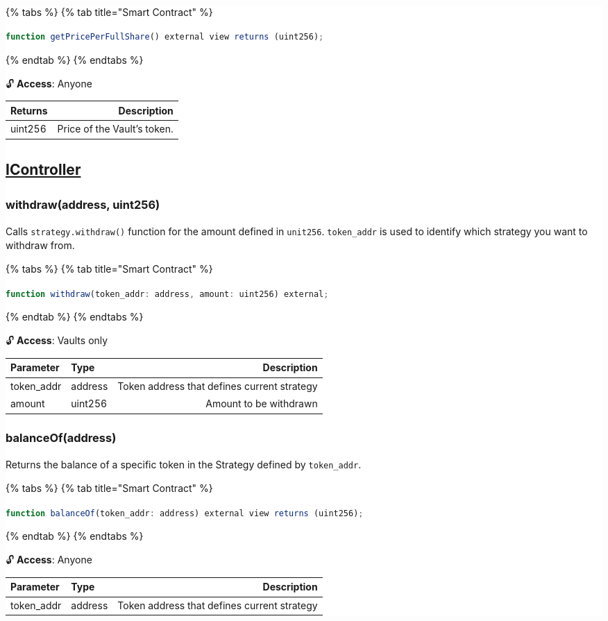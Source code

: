 {% tabs %}
{% tab title="Smart Contract" %}
```javascript
function getPricePerFullShare() external view returns (uint256);
```
{% endtab %}
{% endtabs %}

🔓 **Access**: Anyone

| Returns | Description |
| :--- | ---: |
| uint256 | Price of the Vault’s token. |

## [IController](https://github.com/iearn-finance/yearn-protocol/blob/develop/interfaces/yearn/IController.sol)

### withdraw\(address, uint256\)

Calls `strategy.withdraw()` function for the amount defined in `unit256`. `token_addr` is used to identify which strategy you want to withdraw from.

{% tabs %}
{% tab title="Smart Contract" %}
```javascript
function withdraw(token_addr: address, amount: uint256) external;
```
{% endtab %}
{% endtabs %}

🔓 **Access**: Vaults only

| Parameter | Type | Description |
| :--- | :--- | ---: |
| token\_addr | address | Token address that defines current strategy |
| amount | uint256 | Amount to be withdrawn |

### balanceOf\(address\)

Returns the balance of a specific token in the Strategy defined by `token_addr`.

{% tabs %}
{% tab title="Smart Contract" %}
```javascript
function balanceOf(token_addr: address) external view returns (uint256);
```
{% endtab %}
{% endtabs %}

🔓 **Access**: Anyone

| Parameter | Type | Description |
| :--- | :--- | ---: |
| token\_addr | address | Token address that defines current strategy |
